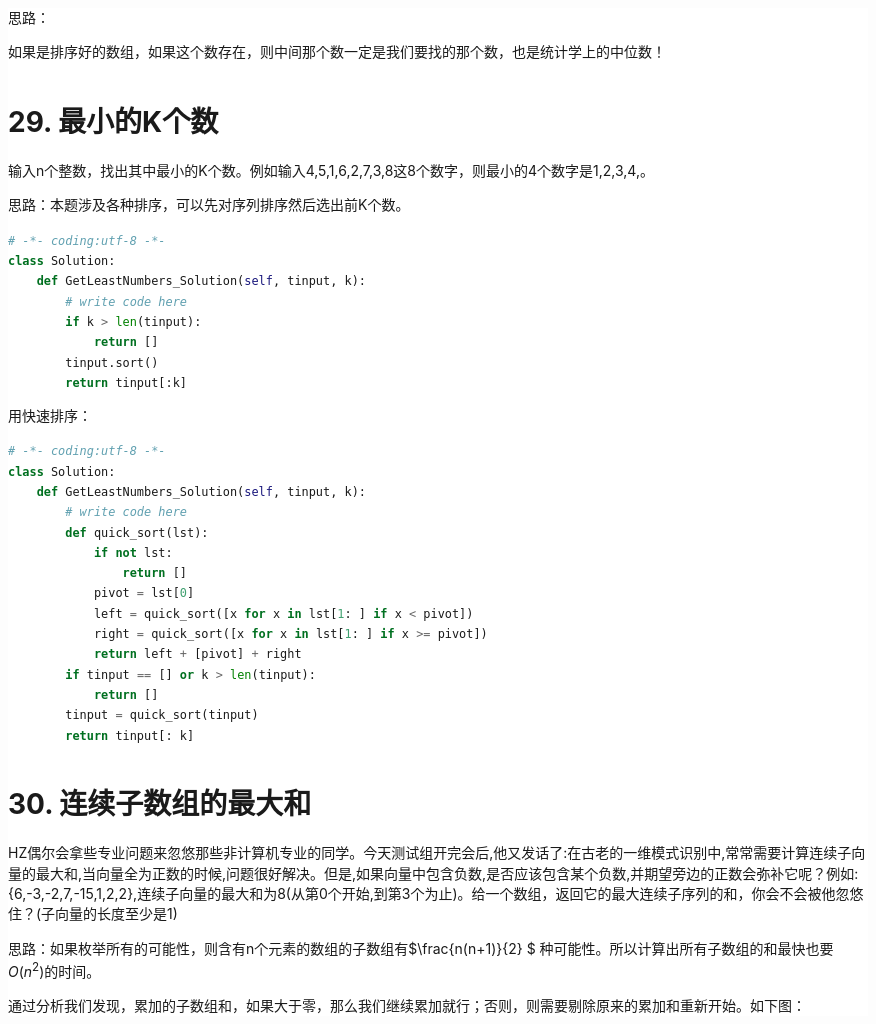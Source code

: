 思路：

如果是排序好的数组，如果这个数存在，则中间那个数一定是我们要找的那个数，也是统计学上的中位数！

# 29. 最小的K个数

输入n个整数，找出其中最小的K个数。例如输入4,5,1,6,2,7,3,8这8个数字，则最小的4个数字是1,2,3,4,。

思路：本题涉及各种排序，可以先对序列排序然后选出前K个数。

```python
# -*- coding:utf-8 -*-
class Solution:
    def GetLeastNumbers_Solution(self, tinput, k):
        # write code here
        if k > len(tinput):
            return []
        tinput.sort()
        return tinput[:k]
```

用快速排序：

```python
# -*- coding:utf-8 -*-
class Solution:
    def GetLeastNumbers_Solution(self, tinput, k):
        # write code here
        def quick_sort(lst):
            if not lst:
                return []
            pivot = lst[0]
            left = quick_sort([x for x in lst[1: ] if x < pivot])
            right = quick_sort([x for x in lst[1: ] if x >= pivot])
            return left + [pivot] + right
        if tinput == [] or k > len(tinput):
            return []
        tinput = quick_sort(tinput)
        return tinput[: k]
```

# 30. 连续子数组的最大和

HZ偶尔会拿些专业问题来忽悠那些非计算机专业的同学。今天测试组开完会后,他又发话了:在古老的一维模式识别中,常常需要计算连续子向量的最大和,当向量全为正数的时候,问题很好解决。但是,如果向量中包含负数,是否应该包含某个负数,并期望旁边的正数会弥补它呢？例如:{6,-3,-2,7,-15,1,2,2},连续子向量的最大和为8(从第0个开始,到第3个为止)。给一个数组，返回它的最大连续子序列的和，你会不会被他忽悠住？(子向量的长度至少是1)

思路：如果枚举所有的可能性，则含有n个元素的数组的子数组有$\frac{n(n+1)}{2} $ 种可能性。所以计算出所有子数组的和最快也要$O(n^2)$的时间。

通过分析我们发现，累加的子数组和，如果大于零，那么我们继续累加就行；否则，则需要剔除原来的累加和重新开始。如下图：
